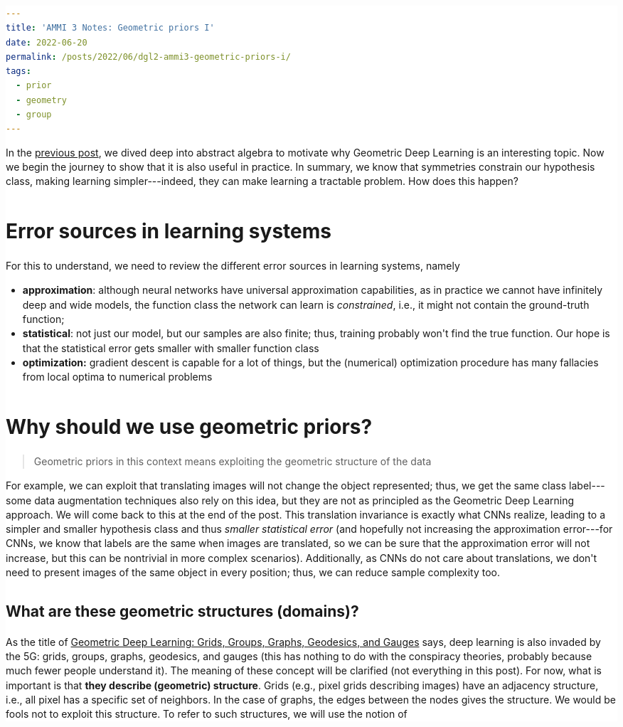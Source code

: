 ```yaml
---
title: 'AMMI 3 Notes: Geometric priors I'
date: 2022-06-20
permalink: /posts/2022/06/dgl2-ammi3-geometric-priors-i/
tags:
  - prior
  - geometry
  - group
---
```




In the [previous post](https://rpatrik96.github.io/posts/2022/06/dgl1-foundations/), we dived deep into abstract algebra to motivate why Geometric Deep Learning is an interesting topic. Now we begin the journey to show that it is also useful in practice. In summary, we know that symmetries constrain our hypothesis class, making learning simpler---indeed, they can make learning a tractable problem. How does this happen?

# Error sources in learning systems

For this to understand, we need to review the different error sources in learning systems, namely
- **approximation**: although neural networks have universal approximation capabilities, as in practice we cannot have infinitely deep and wide models, the function class the network can learn is *constrained*, i.e., it might not contain the ground-truth function;
- **statistical**: not just our model, but our samples are also finite; thus, training probably won't find the true function. Our hope is that the statistical error gets smaller with smaller function class
- **optimization:** gradient descent is capable for a lot of things, but the (numerical) optimization procedure has many fallacies from local optima to numerical problems

# Why should we use geometric priors?
> Geometric priors in this context means exploiting the geometric structure of the data
 
 For example, we can exploit that translating images will not change the object represented; thus, we get the same class label---some data augmentation techniques also rely on this idea, but they are not as principled as the Geometric Deep Learning approach. We will come back to this at the end of the post. 
 This translation invariance is exactly what CNNs realize, leading to a simpler and smaller hypothesis class and thus *smaller statistical error* (and hopefully not increasing the approximation error---for CNNs, we know that labels are the same when images are translated, so we can be sure that the approximation error will not increase, but this can be nontrivial in more complex scenarios). Additionally, as CNNs do not care about translations, we don't need to present images of the same object in every position; thus, we can reduce sample complexity too.

## What are these geometric structures (domains)?
As the title of [Geometric Deep Learning: Grids, Groups, Graphs, Geodesics, and Gauges](https://arxiv.org/abs/2104.13478) says, deep learning is also invaded by the 5G: grids, groups, graphs, geodesics, and gauges (this has nothing to do with the conspiracy theories, probably because much fewer people understand it). The meaning of these concept will be clarified (not everything in this post). For now, what is important is that **they describe (geometric) structure**.
Grids (e.g., pixel grids describing images) have an adjacency structure, i.e., all pixel has a specific set of neighbors. In the case of graphs, the edges between the nodes gives the structure. We would be fools not to exploit this structure. To refer to such structures, we will use the notion of 

